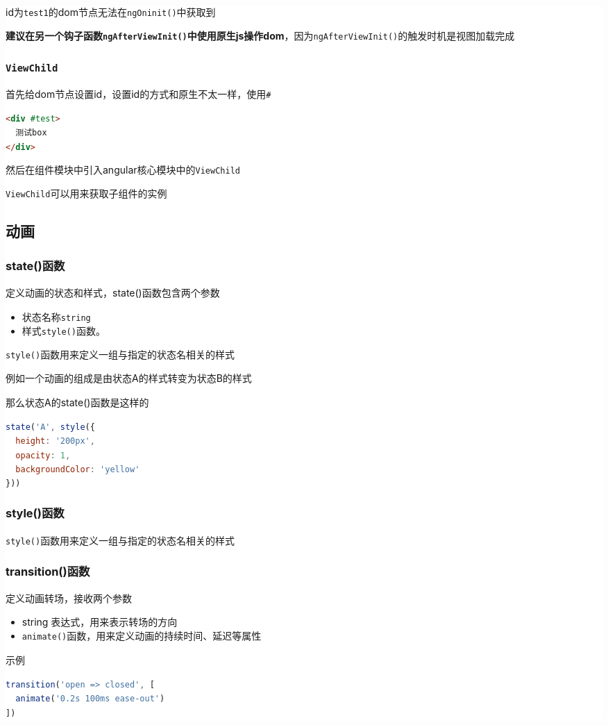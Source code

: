 id为`test1`的dom节点无法在`ngOninit()`中获取到

**建议在另一个钩子函数`ngAfterViewInit()`中使用原生js操作dom**，因为`ngAfterViewInit()`的触发时机是视图加载完成

### `ViewChild`

首先给dom节点设置id，设置id的方式和原生不太一样，使用`#`

```html
<div #test>
  测试box
</div>
```

然后在组件模块中引入angular核心模块中的`ViewChild`

`ViewChild`可以用来获取子组件的实例

## 动画

### state()函数

定义动画的状态和样式，state()函数包含两个参数

- 状态名称`string`
- 样式`style()`函数。

`style()`函数用来定义一组与指定的状态名相关的样式

例如一个动画的组成是由状态A的样式转变为状态B的样式

那么状态A的state()函数是这样的

```js
state('A', style({
  height: '200px',
  opacity: 1,
  backgroundColor: 'yellow'
}))
```

### style()函数

`style()`函数用来定义一组与指定的状态名相关的样式

### transition()函数

定义动画转场，接收两个参数

- string 表达式，用来表示转场的方向
- `animate()`函数，用来定义动画的持续时间、延迟等属性

示例

```js
transition('open => closed', [
  animate('0.2s 100ms ease-out')
])
```
